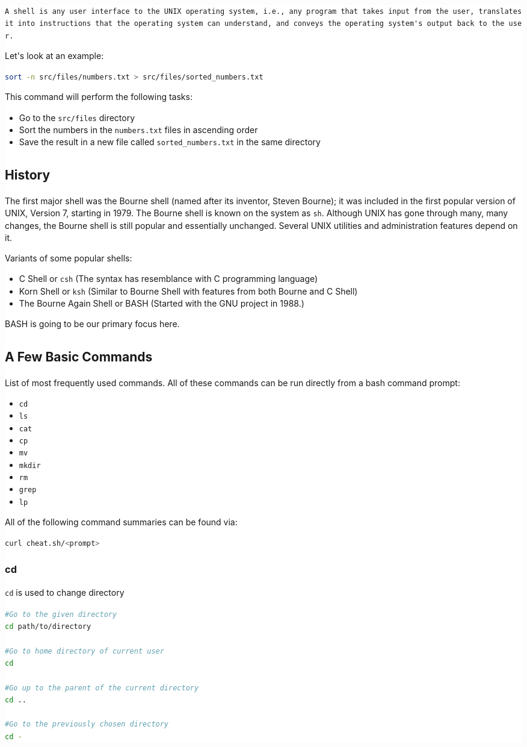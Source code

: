 `A shell is any user interface to the UNIX operating system, i.e., any program that takes input from the user, translates it into instructions that the operating system can understand, and conveys the operating system's output back to the user.`

Let's look at an example:

```bash
sort -n src/files/numbers.txt > src/files/sorted_numbers.txt
```

This command will perform the following tasks:

- Go to the `src/files` directory
- Sort the numbers in the `numbers.txt` files in ascending order
- Save the result in a new file called `sorted_numbers.txt` in the same directory

## History

The first major shell was the Bourne shell (named after its inventor, Steven Bourne); it was included in the first popular version of UNIX, Version 7, starting in 1979. The Bourne shell is known on the system as `sh`. Although UNIX has gone through many, many changes, the Bourne shell is still popular and essentially unchanged. Several UNIX utilities and administration features depend on it.

Variants of some popular shells:

- C Shell or `csh` (The syntax has resemblance with C programming language)
- Korn Shell or `ksh` (Similar to Bourne Shell with features from both Bourne and C Shell)
- The Bourne Again Shell or BASH (Started with the GNU project in 1988.)

BASH is going to be our primary focus here.

## A Few Basic Commands

List of most frequently used commands. All of these commands can be run directly from a bash command prompt:

- `cd`
- `ls`
- `cat`
- `cp`
- `mv`
- `mkdir`
- `rm`
- `grep`
- `lp`

All of the following command summaries can be found via:

```bash
curl cheat.sh/<prompt>
```
### cd 

`cd` is used to change directory

```bash
#Go to the given directory
cd path/to/directory

#Go to home directory of current user
cd

#Go up to the parent of the current directory
cd ..

#Go to the previously chosen directory
cd -
```
